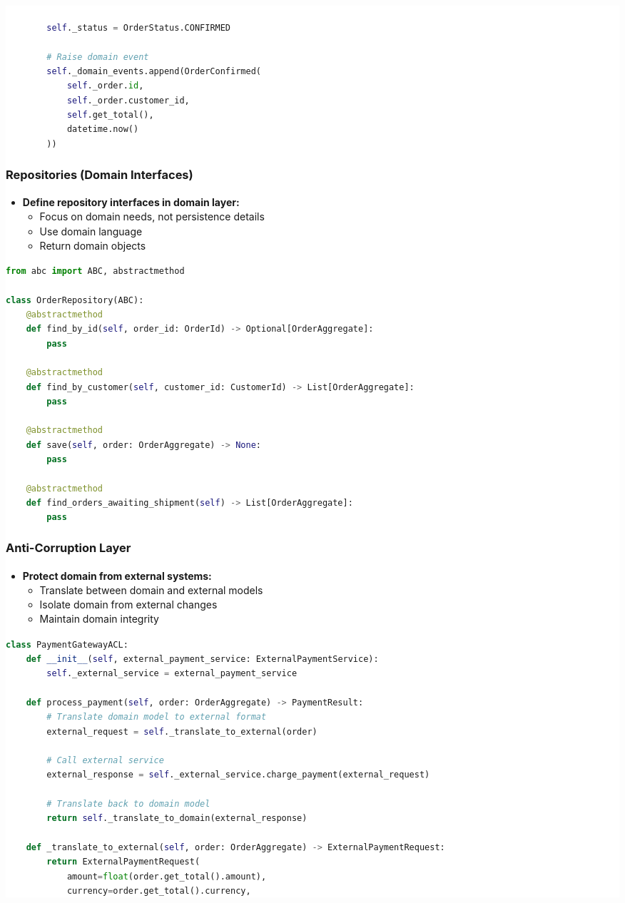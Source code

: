 ```python
        
        self._status = OrderStatus.CONFIRMED
        
        # Raise domain event
        self._domain_events.append(OrderConfirmed(
            self._order.id,
            self._order.customer_id,
            self.get_total(),
            datetime.now()
        ))
```

### Repositories (Domain Interfaces)
- **Define repository interfaces in domain layer:**
  - Focus on domain needs, not persistence details
  - Use domain language
  - Return domain objects

```python
from abc import ABC, abstractmethod

class OrderRepository(ABC):
    @abstractmethod
    def find_by_id(self, order_id: OrderId) -> Optional[OrderAggregate]:
        pass
    
    @abstractmethod
    def find_by_customer(self, customer_id: CustomerId) -> List[OrderAggregate]:
        pass
    
    @abstractmethod
    def save(self, order: OrderAggregate) -> None:
        pass
    
    @abstractmethod
    def find_orders_awaiting_shipment(self) -> List[OrderAggregate]:
        pass
```

### Anti-Corruption Layer
- **Protect domain from external systems:**
  - Translate between domain and external models
  - Isolate domain from external changes
  - Maintain domain integrity

```python
class PaymentGatewayACL:
    def __init__(self, external_payment_service: ExternalPaymentService):
        self._external_service = external_payment_service
    
    def process_payment(self, order: OrderAggregate) -> PaymentResult:
        # Translate domain model to external format
        external_request = self._translate_to_external(order)
        
        # Call external service
        external_response = self._external_service.charge_payment(external_request)
        
        # Translate back to domain model
        return self._translate_to_domain(external_response)
    
    def _translate_to_external(self, order: OrderAggregate) -> ExternalPaymentRequest:
        return ExternalPaymentRequest(
            amount=float(order.get_total().amount),
            currency=order.get_total().currency,
```